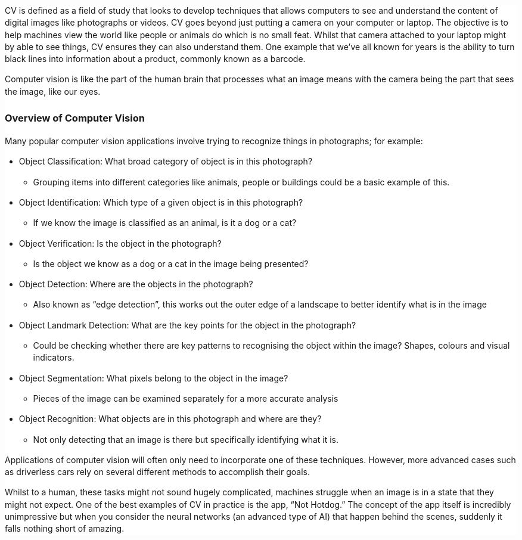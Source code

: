 CV is defined as a field of study that looks to develop techniques that allows computers to see and understand the content of digital images like 
photographs or videos. CV goes beyond just putting a camera on your computer or laptop. The objective is to help machines view the world like 
people or animals do which is no small feat. Whilst that camera attached to your laptop might by able to see things, CV ensures they can also 
understand them. One example that we’ve all known for years is the ability to turn black lines into information about a product, commonly known 
as a barcode.

Computer vision is like the part of the human brain that processes what an image means with the camera being the part that sees the image, 
like our eyes.

###  <a id="OverviewOfComputerVision"></a>Overview of Computer Vision

Many popular computer vision applications involve trying to recognize things in photographs; for example:

*	Object Classification: What broad category of object is in this photograph?

	*	Grouping items into different categories like animals, people or buildings could be a basic example of this.

*	Object Identification: Which type of a given object is in this photograph?

	*	If we know the image is classified as an animal, is it a dog or a cat?

*	Object Verification: Is the object in the photograph?

	*	Is the object we know as a dog or a cat in the image being presented?

*	Object Detection: Where are the objects in the photograph?

	*	Also known as “edge detection”, this works out the outer edge of a landscape to better identify what is in the image

*	Object Landmark Detection: What are the key points for the object in the photograph?

	*	Could be checking whether there are key patterns to recognising the object within the image? Shapes, colours and visual indicators.

*	Object Segmentation: What pixels belong to the object in the image?

	*	Pieces of the image can be examined separately for a more accurate analysis

*	Object Recognition: What objects are in this photograph and where are they? 

	*	Not only detecting that an image is there but specifically identifying what it is.

Applications of computer vision will often only need to incorporate one of these techniques. However, more advanced cases such as driverless cars 
rely on several different methods to accomplish their goals. 

Whilst to a human, these tasks might not sound hugely complicated, machines struggle when an image is in a state that they might not expect. 
One of the best examples of CV in practice is the app, “Not Hotdog.” The concept of the app itself is incredibly unimpressive but when you consider 
the neural networks (an advanced type of AI) that happen behind the scenes, suddenly it falls nothing short of amazing. 
